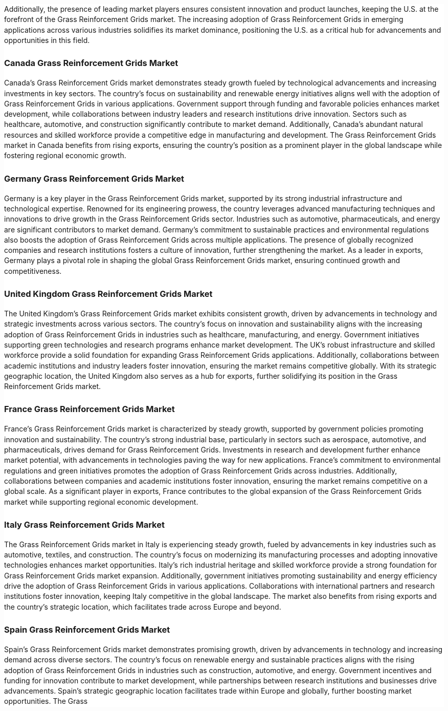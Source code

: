 Additionally, the presence of leading market players ensures consistent innovation and product launches, keeping the U.S. at the forefront of the Grass Reinforcement Grids market. The increasing adoption of Grass Reinforcement Grids in emerging applications across various industries solidifies its market dominance, positioning the U.S. as a critical hub for advancements and opportunities in this field.</p><h3>Canada Grass Reinforcement Grids Market</h3><p>Canada&rsquo;s Grass Reinforcement Grids market demonstrates steady growth fueled by technological advancements and increasing investments in key sectors. The country&rsquo;s focus on sustainability and renewable energy initiatives aligns well with the adoption of Grass Reinforcement Grids in various applications. Government support through funding and favorable policies enhances market development, while collaborations between industry leaders and research institutions drive innovation. Sectors such as healthcare, automotive, and construction significantly contribute to market demand. Additionally, Canada&rsquo;s abundant natural resources and skilled workforce provide a competitive edge in manufacturing and development. The Grass Reinforcement Grids market in Canada benefits from rising exports, ensuring the country&rsquo;s position as a prominent player in the global landscape while fostering regional economic growth.</p><h3>Germany Grass Reinforcement Grids Market</h3><p>Germany is a key player in the Grass Reinforcement Grids market, supported by its strong industrial infrastructure and technological expertise. Renowned for its engineering prowess, the country leverages advanced manufacturing techniques and innovations to drive growth in the Grass Reinforcement Grids sector. Industries such as automotive, pharmaceuticals, and energy are significant contributors to market demand. Germany&rsquo;s commitment to sustainable practices and environmental regulations also boosts the adoption of Grass Reinforcement Grids across multiple applications. The presence of globally recognized companies and research institutions fosters a culture of innovation, further strengthening the market. As a leader in exports, Germany plays a pivotal role in shaping the global Grass Reinforcement Grids market, ensuring continued growth and competitiveness.</p><h3>United Kingdom Grass Reinforcement Grids Market</h3><p>The United Kingdom&rsquo;s Grass Reinforcement Grids market exhibits consistent growth, driven by advancements in technology and strategic investments across various sectors. The country&rsquo;s focus on innovation and sustainability aligns with the increasing adoption of Grass Reinforcement Grids in industries such as healthcare, manufacturing, and energy. Government initiatives supporting green technologies and research programs enhance market development. The UK&rsquo;s robust infrastructure and skilled workforce provide a solid foundation for expanding Grass Reinforcement Grids applications. Additionally, collaborations between academic institutions and industry leaders foster innovation, ensuring the market remains competitive globally. With its strategic geographic location, the United Kingdom also serves as a hub for exports, further solidifying its position in the Grass Reinforcement Grids market.</p><h3>France Grass Reinforcement Grids Market</h3><p>France&rsquo;s Grass Reinforcement Grids market is characterized by steady growth, supported by government policies promoting innovation and sustainability. The country&rsquo;s strong industrial base, particularly in sectors such as aerospace, automotive, and pharmaceuticals, drives demand for Grass Reinforcement Grids. Investments in research and development further enhance market potential, with advancements in technologies paving the way for new applications. France&rsquo;s commitment to environmental regulations and green initiatives promotes the adoption of Grass Reinforcement Grids across industries. Additionally, collaborations between companies and academic institutions foster innovation, ensuring the market remains competitive on a global scale. As a significant player in exports, France contributes to the global expansion of the Grass Reinforcement Grids market while supporting regional economic development.</p><h3>Italy Grass Reinforcement Grids Market</h3><p>The Grass Reinforcement Grids market in Italy is experiencing steady growth, fueled by advancements in key industries such as automotive, textiles, and construction. The country&rsquo;s focus on modernizing its manufacturing processes and adopting innovative technologies enhances market opportunities. Italy&rsquo;s rich industrial heritage and skilled workforce provide a strong foundation for Grass Reinforcement Grids market expansion. Additionally, government initiatives promoting sustainability and energy efficiency drive the adoption of Grass Reinforcement Grids in various applications. Collaborations with international partners and research institutions foster innovation, keeping Italy competitive in the global landscape. The market also benefits from rising exports and the country&rsquo;s strategic location, which facilitates trade across Europe and beyond.</p><h3>Spain Grass Reinforcement Grids Market</h3><p>Spain&rsquo;s Grass Reinforcement Grids market demonstrates promising growth, driven by advancements in technology and increasing demand across diverse sectors. The country&rsquo;s focus on renewable energy and sustainable practices aligns with the rising adoption of Grass Reinforcement Grids in industries such as construction, automotive, and energy. Government incentives and funding for innovation contribute to market development, while partnerships between research institutions and businesses drive advancements. Spain&rsquo;s strategic geographic location facilitates trade within Europe and globally, further boosting market opportunities. The Grass